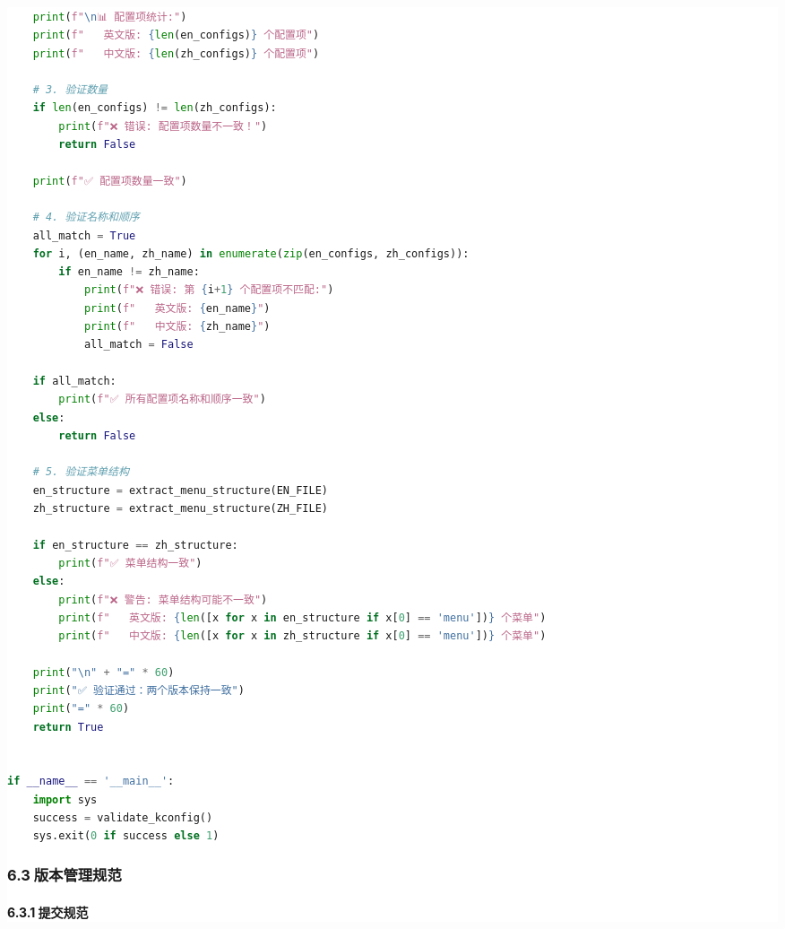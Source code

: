 ```python
    print(f"\n📊 配置项统计:")
    print(f"   英文版: {len(en_configs)} 个配置项")
    print(f"   中文版: {len(zh_configs)} 个配置项")
    
    # 3. 验证数量
    if len(en_configs) != len(zh_configs):
        print(f"❌ 错误: 配置项数量不一致！")
        return False
    
    print(f"✅ 配置项数量一致")
    
    # 4. 验证名称和顺序
    all_match = True
    for i, (en_name, zh_name) in enumerate(zip(en_configs, zh_configs)):
        if en_name != zh_name:
            print(f"❌ 错误: 第 {i+1} 个配置项不匹配:")
            print(f"   英文版: {en_name}")
            print(f"   中文版: {zh_name}")
            all_match = False
    
    if all_match:
        print(f"✅ 所有配置项名称和顺序一致")
    else:
        return False
    
    # 5. 验证菜单结构
    en_structure = extract_menu_structure(EN_FILE)
    zh_structure = extract_menu_structure(ZH_FILE)
    
    if en_structure == zh_structure:
        print(f"✅ 菜单结构一致")
    else:
        print(f"❌ 警告: 菜单结构可能不一致")
        print(f"   英文版: {len([x for x in en_structure if x[0] == 'menu'])} 个菜单")
        print(f"   中文版: {len([x for x in zh_structure if x[0] == 'menu'])} 个菜单")
    
    print("\n" + "=" * 60)
    print("✅ 验证通过：两个版本保持一致")
    print("=" * 60)
    return True


if __name__ == '__main__':
    import sys
    success = validate_kconfig()
    sys.exit(0 if success else 1)
```

### 6.3 版本管理规范

#### 6.3.1 提交规范

